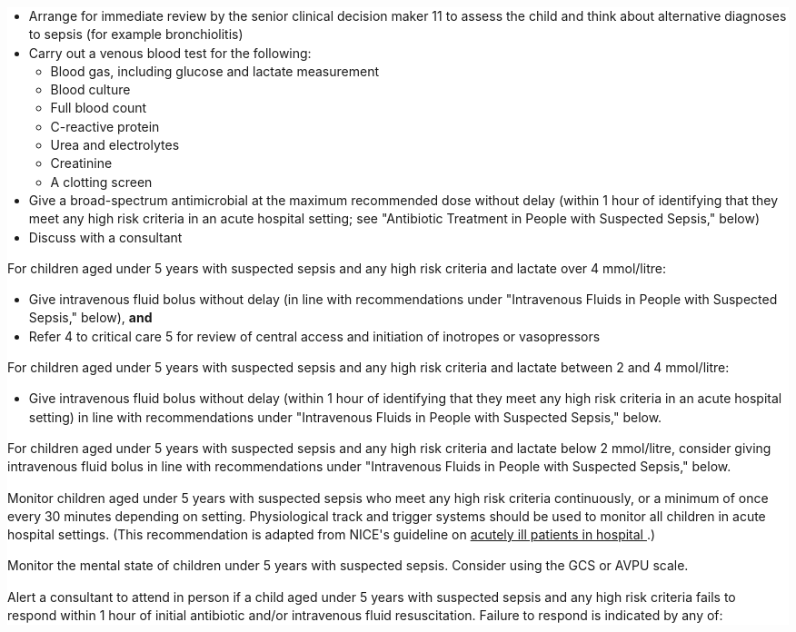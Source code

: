 
  * Arrange for immediate review by the senior clinical decision maker  11  to assess the child and think about alternative diagnoses to sepsis (for example bronchiolitis) 
  * Carry out a venous blood test for the following: 
    * Blood gas, including glucose and lactate measurement 
    * Blood culture 
    * Full blood count 
    * C-reactive protein 
    * Urea and electrolytes 
    * Creatinine 
    * A clotting screen 
  * Give a broad-spectrum antimicrobial at the maximum recommended dose without delay (within 1 hour of identifying that they meet any high risk criteria in an acute hospital setting; see "Antibiotic Treatment in People with Suspected Sepsis," below) 
  * Discuss with a consultant 




For children aged under 5 years with suspected sepsis and any high risk criteria and lactate over 4 mmol/litre: 


  * Give intravenous fluid bolus without delay (in line with recommendations under "Intravenous Fluids in People with Suspected Sepsis," below), **and**
  * Refer  4  to critical care  5  for review of central access and initiation of inotropes or vasopressors 




For children aged under 5 years with suspected sepsis and any high risk criteria and lactate between 2 and 4 mmol/litre: 


  * Give intravenous fluid bolus without delay (within 1 hour of identifying that they meet any high risk criteria in an acute hospital setting) in line with recommendations under "Intravenous Fluids in People with Suspected Sepsis," below. 




For children aged under 5 years with suspected sepsis and any high risk criteria and lactate below 2 mmol/litre, consider giving intravenous fluid bolus in line with recommendations under "Intravenous Fluids in People with Suspected Sepsis," below. 


Monitor children aged under 5 years with suspected sepsis who meet any high risk criteria continuously, or a minimum of once every 30 minutes depending on setting. Physiological track and trigger systems should be used to monitor all children in acute hospital settings. (This recommendation is adapted from NICE's guideline on [ acutely ill patients in hospital ](https://www.nice.org.uk/guidance/cg50 "NICE Web site") .) 


Monitor the mental state of children under 5 years with suspected sepsis. Consider using the GCS or AVPU scale. 


Alert a consultant to attend in person if a child aged under 5 years with suspected sepsis and any high risk criteria fails to respond within 1 hour of initial antibiotic and/or intravenous fluid resuscitation. Failure to respond is indicated by any of: 
